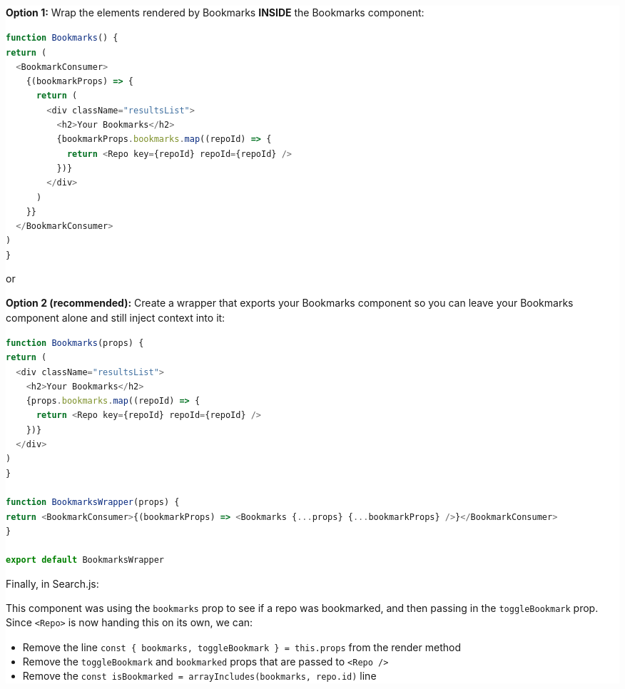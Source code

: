 **Option 1:** Wrap the elements rendered by Bookmarks **INSIDE** the Bookmarks component:

  ```js
function Bookmarks() {
  return (
    <BookmarkConsumer>
      {(bookmarkProps) => {
        return (
          <div className="resultsList">
            <h2>Your Bookmarks</h2>
            {bookmarkProps.bookmarks.map((repoId) => {
              return <Repo key={repoId} repoId={repoId} />
            })}
          </div>
        )
      }}
    </BookmarkConsumer>
  )
}
  ```
  
or
  
**Option 2 (recommended):** Create a wrapper that exports your Bookmarks component so you can leave your Bookmarks component alone and still inject context into it:

  ```js
function Bookmarks(props) {
  return (
    <div className="resultsList">
      <h2>Your Bookmarks</h2>
      {props.bookmarks.map((repoId) => {
        return <Repo key={repoId} repoId={repoId} />
      })}
    </div>
  )
}

function BookmarksWrapper(props) {
  return <BookmarkConsumer>{(bookmarkProps) => <Bookmarks {...props} {...bookmarkProps} />}</BookmarkConsumer>
}

export default BookmarksWrapper

  ```


Finally, in Search.js:

This component was using the `bookmarks` prop to see if a repo was bookmarked, and then passing in the `toggleBookmark` prop. Since `<Repo>` is now handing this on its own, we can:

 - Remove the line `const { bookmarks, toggleBookmark } = this.props` from the render method
 - Remove the `toggleBookmark` and `bookmarked` props that are passed to `<Repo />`
 - Remove the `const isBookmarked = arrayIncludes(bookmarks, repo.id)` line
